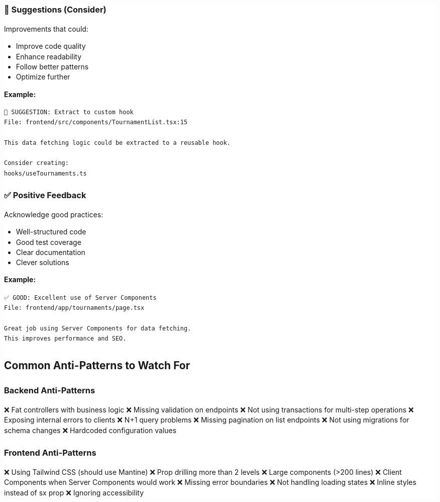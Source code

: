 ### 🔵 Suggestions (Consider)
Improvements that could:
- Improve code quality
- Enhance readability
- Follow better patterns
- Optimize further

**Example:**
```
🔵 SUGGESTION: Extract to custom hook
File: frontend/src/components/TournamentList.tsx:15

This data fetching logic could be extracted to a reusable hook.

Consider creating:
hooks/useTournaments.ts
```

### ✅ Positive Feedback
Acknowledge good practices:
- Well-structured code
- Good test coverage
- Clear documentation
- Clever solutions

**Example:**
```
✅ GOOD: Excellent use of Server Components
File: frontend/app/tournaments/page.tsx

Great job using Server Components for data fetching.
This improves performance and SEO.
```

## Common Anti-Patterns to Watch For

### Backend Anti-Patterns
❌ Fat controllers with business logic
❌ Missing validation on endpoints
❌ Not using transactions for multi-step operations
❌ Exposing internal errors to clients
❌ N+1 query problems
❌ Missing pagination on list endpoints
❌ Not using migrations for schema changes
❌ Hardcoded configuration values

### Frontend Anti-Patterns
❌ Using Tailwind CSS (should use Mantine)
❌ Prop drilling more than 2 levels
❌ Large components (>200 lines)
❌ Client Components when Server Components would work
❌ Missing error boundaries
❌ Not handling loading states
❌ Inline styles instead of sx prop
❌ Ignoring accessibility
